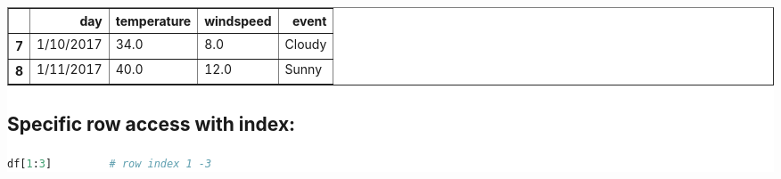 


<div>
<style scoped>
    .dataframe tbody tr th:only-of-type {
        vertical-align: middle;
    }

    .dataframe tbody tr th {
        vertical-align: top;
    }

    .dataframe thead th {
        text-align: right;
    }
</style>
<table border="1" class="dataframe">
  <thead>
    <tr style="text-align: right;">
      <th></th>
      <th>day</th>
      <th>temperature</th>
      <th>windspeed</th>
      <th>event</th>
    </tr>
  </thead>
  <tbody>
    <tr>
      <th>7</th>
      <td>1/10/2017</td>
      <td>34.0</td>
      <td>8.0</td>
      <td>Cloudy</td>
    </tr>
    <tr>
      <th>8</th>
      <td>1/11/2017</td>
      <td>40.0</td>
      <td>12.0</td>
      <td>Sunny</td>
    </tr>
  </tbody>
</table>
</div>



## Specific row access with index:


```python
df[1:3]         # row index 1 -3
```
